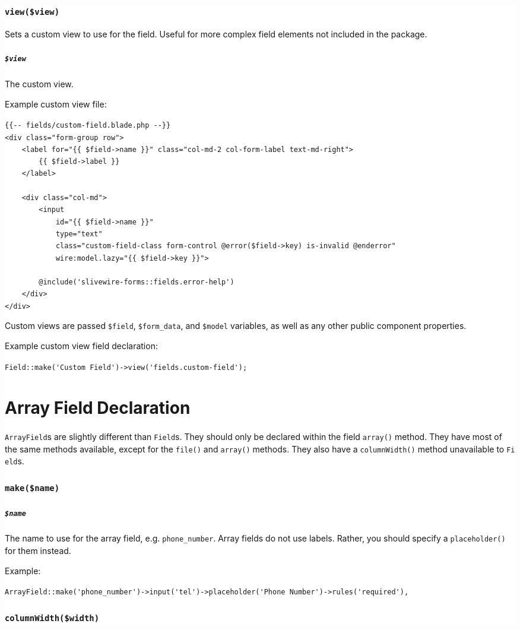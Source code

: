 ### `view($view)`

Sets a custom view to use for the field. Useful for more complex field elements not included in the package.

##### `$view`

The custom view.

Example custom view file:

    {{-- fields/custom-field.blade.php --}}
    <div class="form-group row">
        <label for="{{ $field->name }}" class="col-md-2 col-form-label text-md-right">
            {{ $field->label }}
        </label>
    
        <div class="col-md">
            <input
                id="{{ $field->name }}"
                type="text"
                class="custom-field-class form-control @error($field->key) is-invalid @enderror"
                wire:model.lazy="{{ $field->key }}">
    
            @include('slivewire-forms::fields.error-help')
        </div>
    </div>
    
Custom views are passed `$field`, `$form_data`, and `$model` variables, as well as any other public component properties.

Example custom view field declaration:

    Field::make('Custom Field')->view('fields.custom-field');

# Array Field Declaration

`ArrayField`s are slightly different than `Field`s. They should only be declared within the field `array()` method.
They have most of the same methods available, except for the `file()` and `array()` methods.
They also have a `columnWidth()` method unavailable to `Field`s.

### `make($name)`

##### `$name`

The name to use for the array field, e.g. `phone_number`. 
Array fields do not use labels. Rather, you should specify a `placeholder()` for them instead.

Example:

    ArrayField::make('phone_number')->input('tel')->placeholder('Phone Number')->rules('required'),

### `columnWidth($width)`

